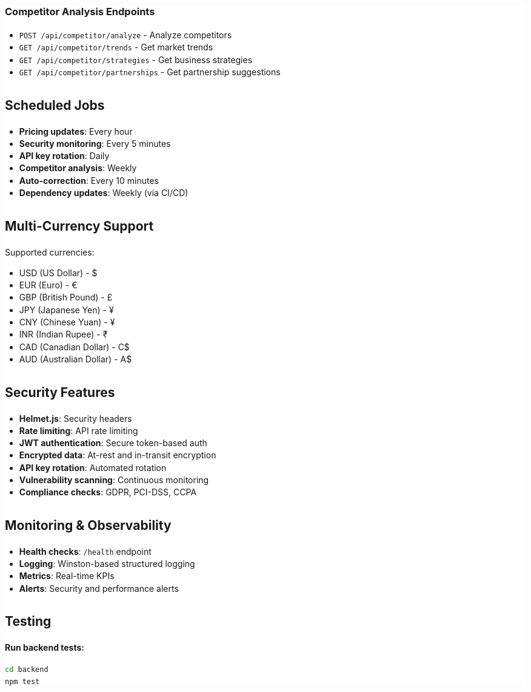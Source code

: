 ### Competitor Analysis Endpoints
- `POST /api/competitor/analyze` - Analyze competitors
- `GET /api/competitor/trends` - Get market trends
- `GET /api/competitor/strategies` - Get business strategies
- `GET /api/competitor/partnerships` - Get partnership suggestions

## Scheduled Jobs

- **Pricing updates**: Every hour
- **Security monitoring**: Every 5 minutes
- **API key rotation**: Daily
- **Competitor analysis**: Weekly
- **Auto-correction**: Every 10 minutes
- **Dependency updates**: Weekly (via CI/CD)

## Multi-Currency Support

Supported currencies:
- USD (US Dollar) - $
- EUR (Euro) - €
- GBP (British Pound) - £
- JPY (Japanese Yen) - ¥
- CNY (Chinese Yuan) - ¥
- INR (Indian Rupee) - ₹
- CAD (Canadian Dollar) - C$
- AUD (Australian Dollar) - A$

## Security Features

- **Helmet.js**: Security headers
- **Rate limiting**: API rate limiting
- **JWT authentication**: Secure token-based auth
- **Encrypted data**: At-rest and in-transit encryption
- **API key rotation**: Automated rotation
- **Vulnerability scanning**: Continuous monitoring
- **Compliance checks**: GDPR, PCI-DSS, CCPA

## Monitoring & Observability

- **Health checks**: `/health` endpoint
- **Logging**: Winston-based structured logging
- **Metrics**: Real-time KPIs
- **Alerts**: Security and performance alerts

## Testing

**Run backend tests:**
```bash
cd backend
npm test
```
